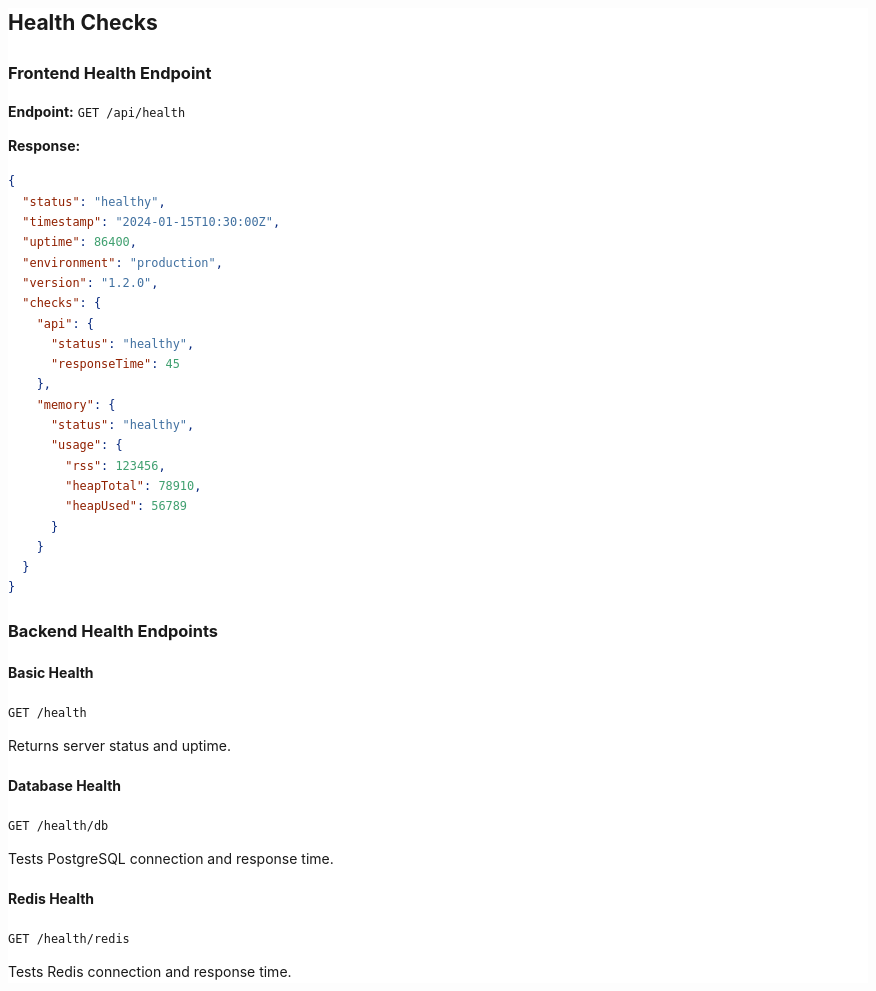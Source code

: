 
## Health Checks

### Frontend Health Endpoint

**Endpoint:** `GET /api/health`

**Response:**
```json
{
  "status": "healthy",
  "timestamp": "2024-01-15T10:30:00Z",
  "uptime": 86400,
  "environment": "production",
  "version": "1.2.0",
  "checks": {
    "api": {
      "status": "healthy",
      "responseTime": 45
    },
    "memory": {
      "status": "healthy",
      "usage": {
        "rss": 123456,
        "heapTotal": 78910,
        "heapUsed": 56789
      }
    }
  }
}
```

### Backend Health Endpoints

#### Basic Health
```bash
GET /health
```

Returns server status and uptime.

#### Database Health
```bash
GET /health/db
```

Tests PostgreSQL connection and response time.

#### Redis Health
```bash
GET /health/redis
```

Tests Redis connection and response time.
